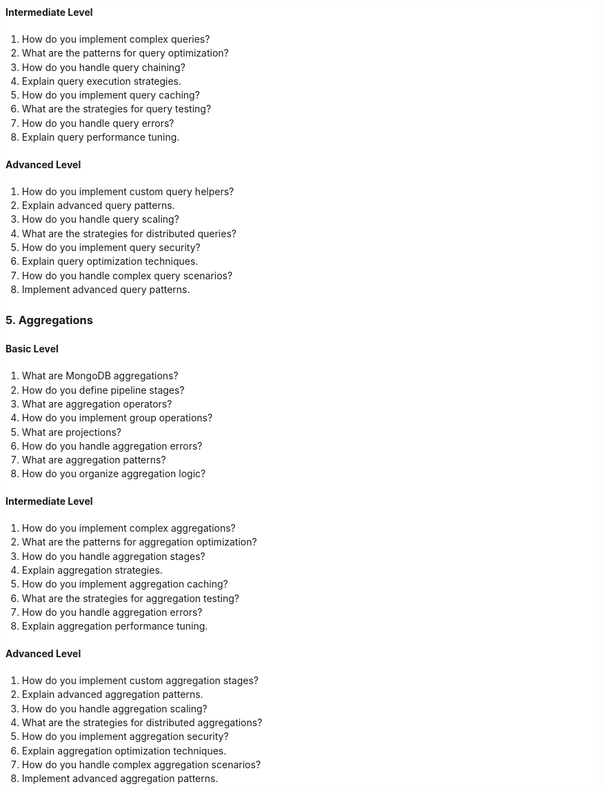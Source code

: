 #### Intermediate Level

1. How do you implement complex queries?
2. What are the patterns for query optimization?
3. How do you handle query chaining?
4. Explain query execution strategies.
5. How do you implement query caching?
6. What are the strategies for query testing?
7. How do you handle query errors?
8. Explain query performance tuning.

#### Advanced Level

1. How do you implement custom query helpers?
2. Explain advanced query patterns.
3. How do you handle query scaling?
4. What are the strategies for distributed queries?
5. How do you implement query security?
6. Explain query optimization techniques.
7. How do you handle complex query scenarios?
8. Implement advanced query patterns.

### 5. Aggregations

#### Basic Level

1. What are MongoDB aggregations?
2. How do you define pipeline stages?
3. What are aggregation operators?
4. How do you implement group operations?
5. What are projections?
6. How do you handle aggregation errors?
7. What are aggregation patterns?
8. How do you organize aggregation logic?

#### Intermediate Level

1. How do you implement complex aggregations?
2. What are the patterns for aggregation optimization?
3. How do you handle aggregation stages?
4. Explain aggregation strategies.
5. How do you implement aggregation caching?
6. What are the strategies for aggregation testing?
7. How do you handle aggregation errors?
8. Explain aggregation performance tuning.

#### Advanced Level

1. How do you implement custom aggregation stages?
2. Explain advanced aggregation patterns.
3. How do you handle aggregation scaling?
4. What are the strategies for distributed aggregations?
5. How do you implement aggregation security?
6. Explain aggregation optimization techniques.
7. How do you handle complex aggregation scenarios?
8. Implement advanced aggregation patterns.
